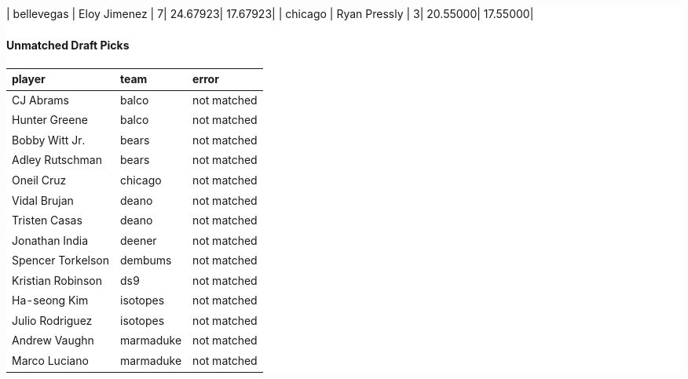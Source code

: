 | bellevegas | Eloy Jimenez          |       7|       24.67923|  17.67923|
| chicago    | Ryan Pressly          |       3|       20.55000|  17.55000|

#### Unmatched Draft Picks

| player            | team      | error       |
|:------------------|:----------|:------------|
| CJ Abrams         | balco     | not matched |
| Hunter Greene     | balco     | not matched |
| Bobby Witt Jr.    | bears     | not matched |
| Adley Rutschman   | bears     | not matched |
| Oneil Cruz        | chicago   | not matched |
| Vidal Brujan      | deano     | not matched |
| Tristen Casas     | deano     | not matched |
| Jonathan India    | deener    | not matched |
| Spencer Torkelson | dembums   | not matched |
| Kristian Robinson | ds9       | not matched |
| Ha-seong Kim      | isotopes  | not matched |
| Julio Rodriguez   | isotopes  | not matched |
| Andrew Vaughn     | marmaduke | not matched |
| Marco Luciano     | marmaduke | not matched |

